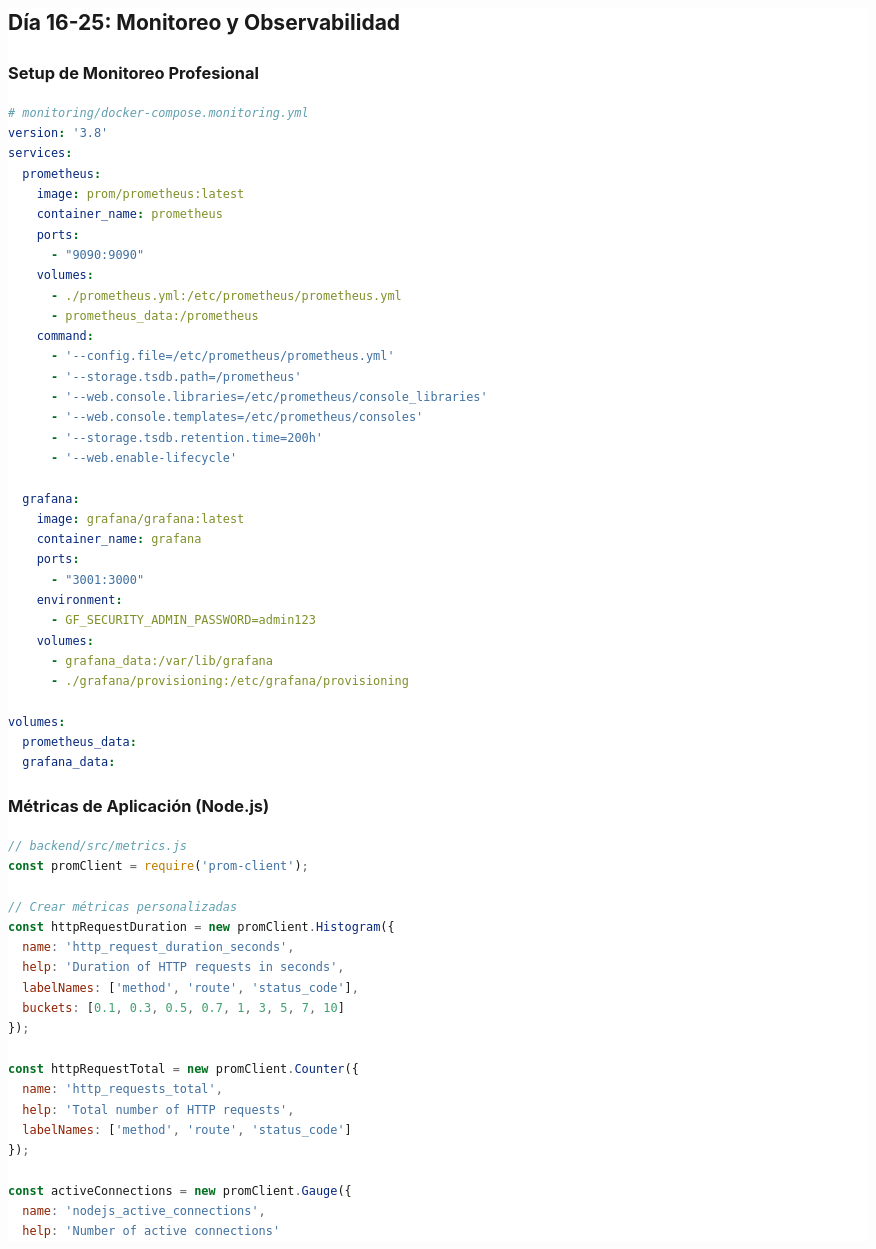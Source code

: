 ## Día 16-25: Monitoreo y Observabilidad

### Setup de Monitoreo Profesional

```yaml
# monitoring/docker-compose.monitoring.yml
version: '3.8'
services:
  prometheus:
    image: prom/prometheus:latest
    container_name: prometheus
    ports:
      - "9090:9090"
    volumes:
      - ./prometheus.yml:/etc/prometheus/prometheus.yml
      - prometheus_data:/prometheus
    command:
      - '--config.file=/etc/prometheus/prometheus.yml'
      - '--storage.tsdb.path=/prometheus'
      - '--web.console.libraries=/etc/prometheus/console_libraries'
      - '--web.console.templates=/etc/prometheus/consoles'
      - '--storage.tsdb.retention.time=200h'
      - '--web.enable-lifecycle'

  grafana:
    image: grafana/grafana:latest
    container_name: grafana
    ports:
      - "3001:3000"
    environment:
      - GF_SECURITY_ADMIN_PASSWORD=admin123
    volumes:
      - grafana_data:/var/lib/grafana
      - ./grafana/provisioning:/etc/grafana/provisioning

volumes:
  prometheus_data:
  grafana_data:
```

### Métricas de Aplicación (Node.js)

```javascript
// backend/src/metrics.js
const promClient = require('prom-client');

// Crear métricas personalizadas
const httpRequestDuration = new promClient.Histogram({
  name: 'http_request_duration_seconds',
  help: 'Duration of HTTP requests in seconds',
  labelNames: ['method', 'route', 'status_code'],
  buckets: [0.1, 0.3, 0.5, 0.7, 1, 3, 5, 7, 10]
});

const httpRequestTotal = new promClient.Counter({
  name: 'http_requests_total',
  help: 'Total number of HTTP requests',
  labelNames: ['method', 'route', 'status_code']
});

const activeConnections = new promClient.Gauge({
  name: 'nodejs_active_connections',
  help: 'Number of active connections'
```